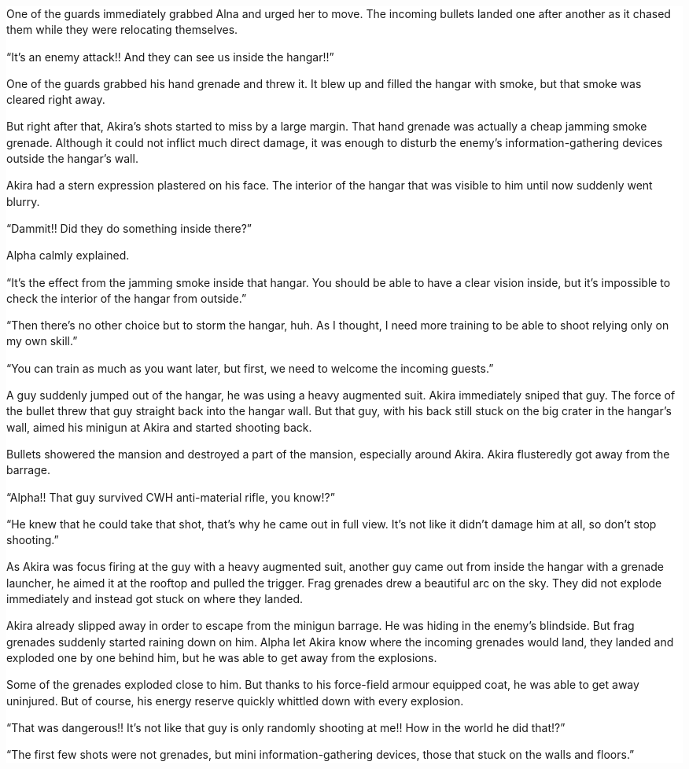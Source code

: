 One of the guards immediately grabbed Alna and urged her to move. The incoming bullets landed one after another as it chased them while they were relocating themselves.

“It’s an enemy attack!! And they can see us inside the hangar!!”

One of the guards grabbed his hand grenade and threw it. It blew up and filled the hangar with smoke, but that smoke was cleared right away.

But right after that, Akira’s shots started to miss by a large margin. That hand grenade was actually a cheap jamming smoke grenade. Although it could not inflict much direct damage, it was enough to disturb the enemy’s information-gathering devices outside the hangar’s wall.

Akira had a stern expression plastered on his face. The interior of the hangar that was visible to him until now suddenly went blurry.

“Dammit!! Did they do something inside there?”

Alpha calmly explained.

“It’s the effect from the jamming smoke inside that hangar. You should be able to have a clear vision inside, but it’s impossible to check the interior of the hangar from outside.”

“Then there’s no other choice but to storm the hangar, huh. As I thought, I need more training to be able to shoot relying only on my own skill.”

“You can train as much as you want later, but first, we need to welcome the incoming guests.”

A guy suddenly jumped out of the hangar, he was using a heavy augmented suit. Akira immediately sniped that guy. The force of the bullet threw that guy straight back into the hangar wall. But that guy, with his back still stuck on the big crater in the hangar’s wall, aimed his minigun at Akira and started shooting back.

Bullets showered the mansion and destroyed a part of the mansion, especially around Akira. Akira flusteredly got away from the barrage.

“Alpha!! That guy survived CWH anti-material rifle, you know!?”

“He knew that he could take that shot, that’s why he came out in full view. It’s not like it didn’t damage him at all, so don’t stop shooting.”

As Akira was focus firing at the guy with a heavy augmented suit, another guy came out from inside the hangar with a grenade launcher, he aimed it at the rooftop and pulled the trigger. Frag grenades drew a beautiful arc on the sky. They did not explode immediately and instead got stuck on where they landed.

Akira already slipped away in order to escape from the minigun barrage. He was hiding in the enemy’s blindside. But frag grenades suddenly started raining down on him. Alpha let Akira know where the incoming grenades would land, they landed and exploded one by one behind him, but he was able to get away from the explosions.

Some of the grenades exploded close to him. But thanks to his force-field armour equipped coat, he was able to get away uninjured. But of course, his energy reserve quickly whittled down with every explosion.

“That was dangerous!! It’s not like that guy is only randomly shooting at me!! How in the world he did that!?”

“The first few shots were not grenades, but mini information-gathering devices, those that stuck on the walls and floors.”
